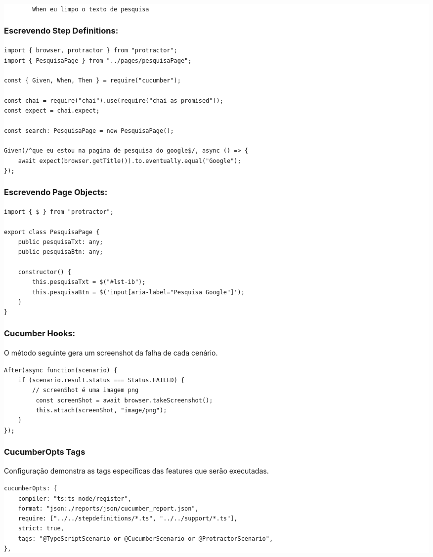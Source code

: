 ```
        When eu limpo o texto de pesquisa
```

### Escrevendo Step Definitions:
```
import { browser, protractor } from "protractor";
import { PesquisaPage } from "../pages/pesquisaPage";

const { Given, When, Then } = require("cucumber");

const chai = require("chai").use(require("chai-as-promised"));
const expect = chai.expect;

const search: PesquisaPage = new PesquisaPage();

Given(/^que eu estou na pagina de pesquisa do google$/, async () => {
    await expect(browser.getTitle()).to.eventually.equal("Google");
});
```

### Escrevendo Page Objects:
```
import { $ } from "protractor";

export class PesquisaPage {
    public pesquisaTxt: any;
    public pesquisaBtn: any;

    constructor() {
        this.pesquisaTxt = $("#lst-ib");
        this.pesquisaBtn = $('input[aria-label="Pesquisa Google"]');
    }
}
```

### Cucumber Hooks:
O método seguinte gera um screenshot da falha de cada cenário.

```
After(async function(scenario) {
    if (scenario.result.status === Status.FAILED) {
        // screenShot é uma imagem png
         const screenShot = await browser.takeScreenshot();
         this.attach(screenShot, "image/png");
    }
});
```

### CucumberOpts Tags
Configuração demonstra as tags específicas das features que serão executadas.

```
cucumberOpts: {
    compiler: "ts:ts-node/register",
    format: "json:./reports/json/cucumber_report.json",
    require: ["../../stepdefinitions/*.ts", "../../support/*.ts"],
    strict: true,
    tags: "@TypeScriptScenario or @CucumberScenario or @ProtractorScenario",
},
```
